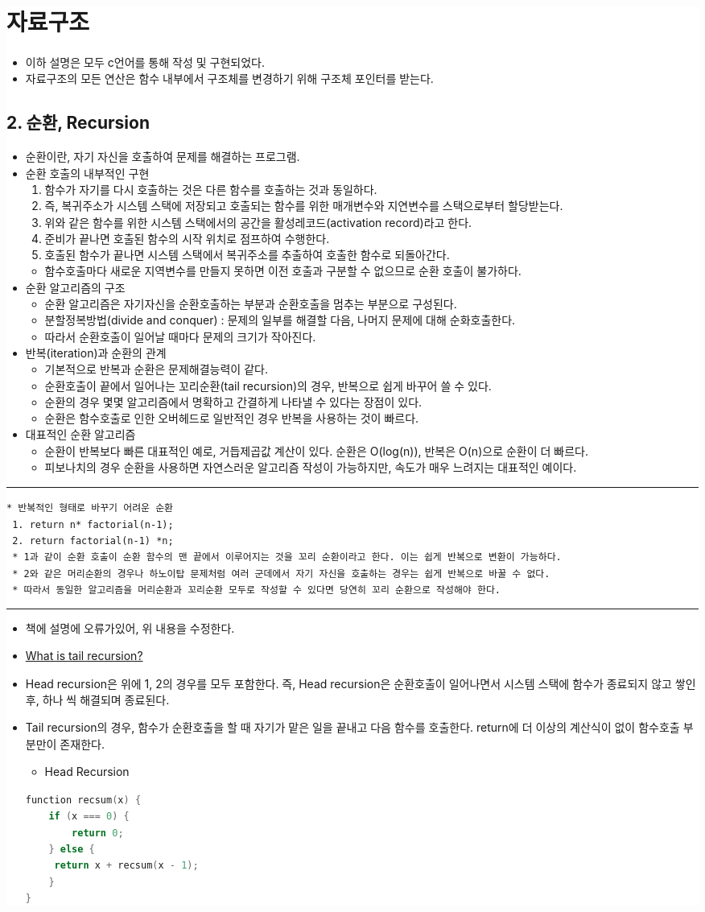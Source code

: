 # 자료구조
* 이하 설명은 모두 c언어를 통해 작성 및 구현되었다.
* 자료구조의 모든 연산은 함수 내부에서 구조체를 변경하기 위해 구조체 포인터를 받는다.

## 2. 순환, Recursion
* 순환이란, 자기 자신을 호출하여 문제를 해결하는 프로그램.
* 순환 호출의 내부적인 구현
    1. 함수가 자기를 다시 호출하는 것은 다른 함수를 호출하는 것과 동일하다.
    2. 즉, 복귀주소가 시스템 스택에 저장되고 호출되는 함수를 위한 매개변수와 지연변수를 스택으로부터 할당받는다.
    3. 위와 같은 함수를 위한 시스템 스택에서의 공간을 활성레코드(activation record)라고 한다.
    4. 준비가 끝나면 호출된 함수의 시작 위치로 점프하여 수행한다.
    5. 호출된 함수가 끝나면 시스템 스택에서 복귀주소를 추출하여 호출한 함수로 되돌아간다.
    * 함수호출마다 새로운 지역변수를 만들지 못하면 이전 호출과 구분할 수 없으므로 순환 호출이 불가하다.
* 순환 알고리즘의 구조
    * 순환 알고리즘은 자기자신을 순환호출하는 부분과 순환호출을 멈추는 부분으로 구성된다.
    * 분할정복방법(divide and conquer) : 문제의 일부를 해결할 다음, 나머지 문제에 대해 순화호출한다. 
    * 따라서 순환호출이 일어날 때마다 문제의 크기가 작아진다.
* 반복(iteration)과 순환의 관계
    * 기본적으로 반복과 순환은 문제해결능력이 같다.
    * 순환호출이 끝에서 일어나는 꼬리순환(tail recursion)의 경우, 반복으로 쉽게 바꾸어 쓸 수 있다.
    * 순환의 경우 몇몇 알고리즘에서 명확하고 간결하게 나타낼 수 있다는 장점이 있다.
    * 순환은 함수호출로 인한 오버헤드로 일반적인 경우 반복을 사용하는 것이 빠르다.
* 대표적인 순환 알고리즘
    * 순환이 반복보다 빠른 대표적인 예로, 거듭제곱값 계산이 있다. 순환은 O(log(n)), 반복은 O(n)으로 순환이 더 빠르다.
    * 피보나치의 경우 순환을 사용하면 자연스러운 알고리즘 작성이 가능하지만, 속도가 매우 느려지는 대표적인 예이다.

- - -
    * 반복적인 형태로 바꾸기 어려운 순환
     1. return n* factorial(n-1);
     2. return factorial(n-1) *n;
     * 1과 같이 순환 호출이 순환 함수의 맨 끝에서 이루어지는 것을 꼬리 순환이라고 한다. 이는 쉽게 반복으로 변환이 가능하다.
     * 2와 같은 머리순환의 경우나 하노이탑 문제처럼 여러 군데에서 자기 자신을 호출하는 경우는 쉽게 반복으로 바꿀 수 없다.
     * 따라서 동일한 알고리즘을 머리순환과 꼬리순환 모두로 작성할 수 있다면 당연히 꼬리 순환으로 작성해야 한다.
- - -
* 책에 설명에 오류가있어, 위 내용을 수정한다.
* [What is tail recursion?](https://stackoverflow.com/questions/33923/what-is-tail-recursion?newreg=9204514db4b647e2a3f00c669ebd6e2d)
* Head recursion은 위에 1, 2의 경우를 모두 포함한다. 즉, Head recursion은 순환호출이 일어나면서 시스템 스택에 함수가 종료되지 않고 쌓인 후, 하나 씩 해결되며 종료된다.
* Tail recursion의 경우, 함수가 순환호출을 할 때 자기가 맡은 일을 끝내고 다음 함수를 호출한다. return에 더 이상의 계산식이 없이 함수호출 부분만이 존재한다.

    * Head Recursion
    ```c
    function recsum(x) {
        if (x === 0) {
            return 0;
        } else {
         return x + recsum(x - 1);
        }
    }
    ```
